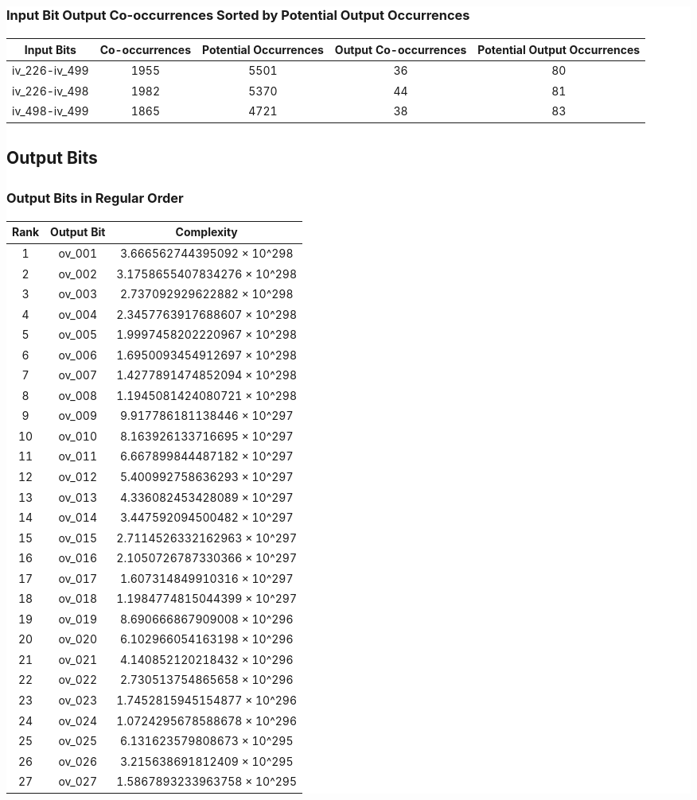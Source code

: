 ### Input Bit Output Co-occurrences Sorted by Potential Output Occurrences

| Input Bits | Co-occurrences | Potential Occurrences | Output Co-occurrences | Potential Output Occurrences |
|:----------:|:--------------:|:---------------------:|:---------------------:|:----------------------------:|
| iv_226-iv_499 | 1955 | 5501 | 36 | 80 |
| iv_226-iv_498 | 1982 | 5370 | 44 | 81 |
| iv_498-iv_499 | 1865 | 4721 | 38 | 83 |

## Output Bits

### Output Bits in Regular Order

| Rank | Output Bit | Complexity |
|:----:|:----------:|:----------:|
| 1 | ov_001 | 3.666562744395092 × 10^298 |
| 2 | ov_002 | 3.1758655407834276 × 10^298 |
| 3 | ov_003 | 2.737092929622882 × 10^298 |
| 4 | ov_004 | 2.3457763917688607 × 10^298 |
| 5 | ov_005 | 1.9997458202220967 × 10^298 |
| 6 | ov_006 | 1.6950093454912697 × 10^298 |
| 7 | ov_007 | 1.4277891474852094 × 10^298 |
| 8 | ov_008 | 1.1945081424080721 × 10^298 |
| 9 | ov_009 | 9.917786181138446 × 10^297 |
| 10 | ov_010 | 8.163926133716695 × 10^297 |
| 11 | ov_011 | 6.667899844487182 × 10^297 |
| 12 | ov_012 | 5.400992758636293 × 10^297 |
| 13 | ov_013 | 4.336082453428089 × 10^297 |
| 14 | ov_014 | 3.447592094500482 × 10^297 |
| 15 | ov_015 | 2.7114526332162963 × 10^297 |
| 16 | ov_016 | 2.1050726787330366 × 10^297 |
| 17 | ov_017 | 1.607314849910316 × 10^297 |
| 18 | ov_018 | 1.1984774815044399 × 10^297 |
| 19 | ov_019 | 8.690666867909008 × 10^296 |
| 20 | ov_020 | 6.102966054163198 × 10^296 |
| 21 | ov_021 | 4.140852120218432 × 10^296 |
| 22 | ov_022 | 2.730513754865658 × 10^296 |
| 23 | ov_023 | 1.7452815945154877 × 10^296 |
| 24 | ov_024 | 1.0724295678588678 × 10^296 |
| 25 | ov_025 | 6.131623579808673 × 10^295 |
| 26 | ov_026 | 3.215638691812409 × 10^295 |
| 27 | ov_027 | 1.5867893233963758 × 10^295 |